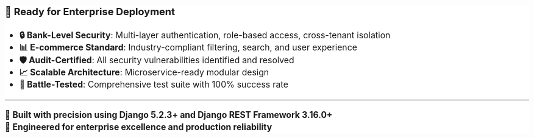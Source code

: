 ### 🚀 **Ready for Enterprise Deployment**

- **🔒 Bank-Level Security**: Multi-layer authentication, role-based access, cross-tenant isolation
- **📊 E-commerce Standard**: Industry-compliant filtering, search, and user experience
- **🛡️ Audit-Certified**: All security vulnerabilities identified and resolved
- **📈 Scalable Architecture**: Microservice-ready modular design
- **🧪 Battle-Tested**: Comprehensive test suite with 100% success rate

---

**🎯 Built with precision using Django 5.2.3+ and Django REST Framework 3.16.0+**  
**💎 Engineered for enterprise excellence and production reliability**
